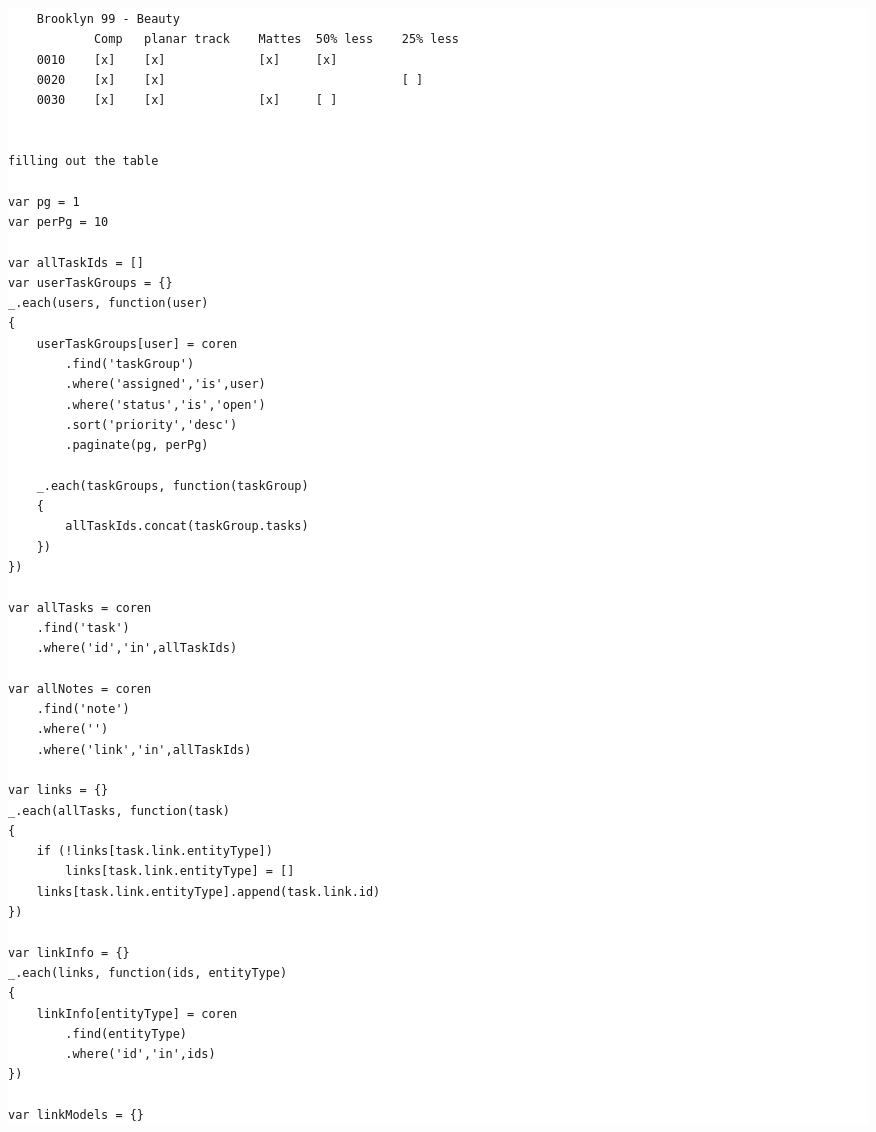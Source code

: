 
		Brooklyn 99 - Beauty
				Comp   planar track    Mattes  50% less    25% less
		0010	[x]    [x]             [x]     [x]
		0020	[x]    [x]                                 [ ]
		0030	[x]    [x]             [x]     [ ]


	filling out the table

	var pg = 1
	var perPg = 10

	var allTaskIds = []
	var userTaskGroups = {}
	_.each(users, function(user)
	{
		userTaskGroups[user] = coren
			.find('taskGroup')
			.where('assigned','is',user)
			.where('status','is','open')
			.sort('priority','desc')
			.paginate(pg, perPg)

		_.each(taskGroups, function(taskGroup)
		{
			allTaskIds.concat(taskGroup.tasks)
		})
	})

	var allTasks = coren
		.find('task')
		.where('id','in',allTaskIds)

	var allNotes = coren
		.find('note')
		.where('')
		.where('link','in',allTaskIds)

	var links = {}
	_.each(allTasks, function(task)
	{
		if (!links[task.link.entityType])
			links[task.link.entityType] = []
		links[task.link.entityType].append(task.link.id)
	})

	var linkInfo = {}
	_.each(links, function(ids, entityType)
	{
		linkInfo[entityType] = coren
			.find(entityType)
			.where('id','in',ids)
	})

	var linkModels = {}
